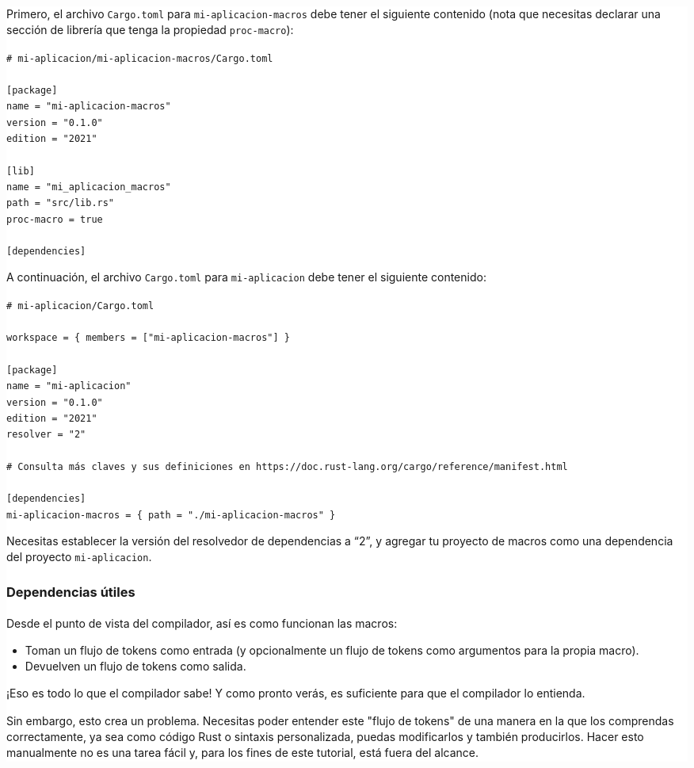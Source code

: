 Primero, el archivo `Cargo.toml` para `mi-aplicacion-macros` debe tener el siguiente contenido (nota que necesitas declarar una sección de librería que tenga la propiedad `proc-macro`):

```
# mi-aplicacion/mi-aplicacion-macros/Cargo.toml

[package]
name = "mi-aplicacion-macros"
version = "0.1.0"
edition = "2021"

[lib]
name = "mi_aplicacion_macros"
path = "src/lib.rs"
proc-macro = true

[dependencies]
```

A continuación, el archivo `Cargo.toml` para `mi-aplicacion` debe tener el siguiente contenido:

```
# mi-aplicacion/Cargo.toml

workspace = { members = ["mi-aplicacion-macros"] }

[package]
name = "mi-aplicacion"
version = "0.1.0"
edition = "2021"
resolver = "2"

# Consulta más claves y sus definiciones en https://doc.rust-lang.org/cargo/reference/manifest.html

[dependencies]
mi-aplicacion-macros = { path = "./mi-aplicacion-macros" }
```

Necesitas establecer la versión del resolvedor de dependencias a “2”, y agregar tu proyecto de macros como una dependencia del proyecto `mi-aplicacion`.

### Dependencias útiles

Desde el punto de vista del compilador, así es como funcionan las macros:

-   Toman un flujo de tokens como entrada (y opcionalmente un flujo de tokens como argumentos para la propia macro).
-   Devuelven un flujo de tokens como salida.

¡Eso es todo lo que el compilador sabe! Y como pronto verás, es suficiente para que el compilador lo entienda.

Sin embargo, esto crea un problema. Necesitas poder entender este "flujo de tokens" de una manera en la que los comprendas correctamente, ya sea como código Rust o sintaxis personalizada, puedas modificarlos y también producirlos. Hacer esto manualmente no es una tarea fácil y, para los fines de este tutorial, está fuera del alcance.


[1]: https://www.freecodecamp.org/news/rust-in-replit/
[2]: #heading-what-are-macros-in-rust
[3]: #heading-types-of-macros-in-rust
[4]: #heading-types-of-procedural-macros
[5]: #heading-prerequisites
[6]: #heading-helpful-dependencies
[7]: #heading-how-to-write-a-simple-derive-macro
[8]: #heading-the-intostringhashmap-derive-macro
[9]: #heading-how-to-declare-a-derive-macro
[10]: #how-to-parse-macro-input
[11]: #how-to-ensure-a-struct-target-for-macro
[12]: #heading-how-to-build-the-output-code
[13]: #heading-how-to-use-your-derive-macro
[14]: #heading-how-to-improve-our-implementation
[15]: #heading-a-more-elaborate-derive-macro
[16]: #heading-the-derivecustommodel-macro
[17]: #how-to-separate-implementation-from-declaration
[18]: #heading-how-to-parse-derive-macro-arguments
[19]: #heading-how-to-implement-derivecustommodel
[20]: #heading-how-to-generate-each-custom-model
[21]: #how-to-use-your-derivecustommodal-macro
[22]: #heading-a-simple-attribute-macro
[23]: #heading-the-logduration-attribute
[24]: #heading-how-to-declare-an-attribute-macro
[25]: #heading-how-to-implement-the-logduration-attribute-macro
[26]: #how-to-use-your-log-duration-macro
[27]: #heading-a-more-elaborate-attribute-macro
[28]: #heading-the-cachedfn-attribute
[29]: #heading-how-to-implement-the-cachedfn-attribute-macro
[30]: #heading-cachedfn-attribute-arguments
[31]: #heading-how-to-use-the-cachedfn-macro
[32]: #heading-a-simple-function-like-macro
[33]: #heading-the-constantstring-macro
[34]: #heading-how-to-declare-a-function-like-macro
[35]: #heading-how-to-implement-the-constantstring-macro
[36]: #heading-how-to-use-the-constantstring-macro
[37]: #heading-a-more-elaborate-function-like-macro
[38]: #heading-the-hashmapify-macro
[39]: #heading-how-to-implement-the-hashmapify-macro
[40]: #how-to-parse-hash-mapifys-input
[41]: #how-to-generate-output-code
[42]: #heading-how-to-convert-custom-data-types-to-output-tokens
[43]: #heading-how-to-use-the-hashmapify-macro
[44]: #heading-beyond-writing-macros
[45]: #heading-helpful-cratestools
[46]: #heading-downsides-of-macros
[47]: #heading-debugging-or-lack-thereof
[48]: #heading-compile-time-costs
[49]: #heading-lack-of-auto-complete-and-code-checks
[50]: #heading-where-do-we-draw-the-line
[51]: #heading-wrapping-up
[52]: #heading-enjoying-my-work
[53]: https://doc.rust-lang.org/reference/macros-by-example.html
[54]: https://doc.rust-lang.org/reference/conditional-compilation.html
[55]: https://dev.to/balapriya/abstract-syntax-tree-ast-explained-in-plain-english-1h38
[56]: https://crates.io/users/dtolnay
[57]: https://doc.rust-lang.org/reference/expressions.html
[58]: https://github.com/dtolnay/cargo-expand
[59]: https://crates.io/users/dtolnay
[60]: https://docs.rs/trybuild/latest/trybuild/#
[61]: https://docs.rs/macrotest/latest/macrotest/#
[62]: https://rustc-dev-guide.rust-lang.org/macro-expansion.html
[63]: https://github.com/anshulsanghi-blog/macros-handbook
[64]: mailto:contact@anshulsanghi.tech
[65]: https://buymeacoffee.com/anshulsanghi